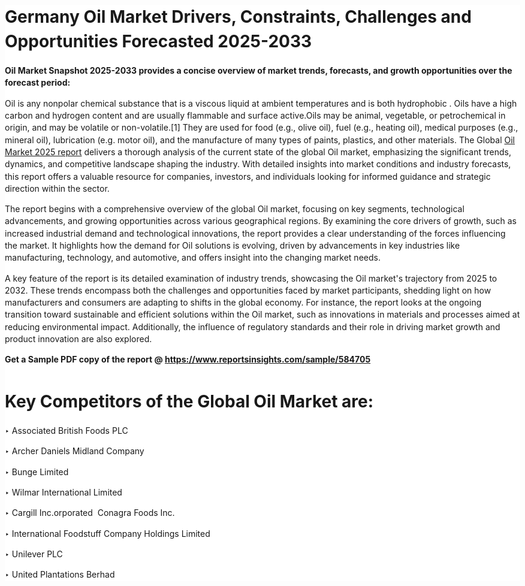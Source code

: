 # Germany Oil Market Drivers, Constraints, Challenges and Opportunities Forecasted 2025-2033

<strong>Oil Market Snapshot 2025-2033 provides a concise overview of market trends, forecasts, and growth opportunities over the forecast period:</strong>

Oil is any nonpolar chemical substance that is a viscous liquid at ambient temperatures and is both hydrophobic . Oils have a high carbon and hydrogen content and are usually flammable and surface active.Oils may be animal, vegetable, or petrochemical in origin, and may be volatile or non-volatile.[1] They are used for food (e.g., olive oil), fuel (e.g., heating oil), medical purposes (e.g., mineral oil), lubrication (e.g. motor oil), and the manufacture of many types of paints, plastics, and other materials. The Global <a href=https://www.reportsinsights.com/sample/584705>Oil Market 2025 report</a> delivers a thorough analysis of the current state of the global Oil market, emphasizing the significant trends, dynamics, and competitive landscape shaping the industry. With detailed insights into market conditions and industry forecasts, this report offers a valuable resource for companies, investors, and individuals looking for informed guidance and strategic direction within the sector.

The report begins with a comprehensive overview of the global Oil market, focusing on key segments, technological advancements, and growing opportunities across various geographical regions. By examining the core drivers of growth, such as increased industrial demand and technological innovations, the report provides a clear understanding of the forces influencing the market. It highlights how the demand for Oil solutions is evolving, driven by advancements in key industries like manufacturing, technology, and automotive, and offers insight into the changing market needs.

A key feature of the report is its detailed examination of industry trends, showcasing the Oil market's trajectory from 2025 to 2032. These trends encompass both the challenges and opportunities faced by market participants, shedding light on how manufacturers and consumers are adapting to shifts in the global economy. For instance, the report looks at the ongoing transition toward sustainable and efficient solutions within the Oil market, such as innovations in materials and processes aimed at reducing environmental impact. Additionally, the influence of regulatory standards and their role in driving market growth and product innovation are also explored.

<strong>Get a Sample PDF copy of the report @ <a href=https://www.reportsinsights.com/sample/584705>https://www.reportsinsights.com/sample/584705</a></strong>

# <strong>Key Competitors of the Global Oil Market are:</strong>

‣ Associated British Foods PLC

‣ Archer Daniels Midland Company 

‣ Bunge Limited 

‣ Wilmar International Limited 

‣ Cargill Inc.orporated  Conagra Foods Inc. 

‣ International Foodstuff Company Holdings Limited

‣ Unilever PLC 

‣ United Plantations Berhad 
